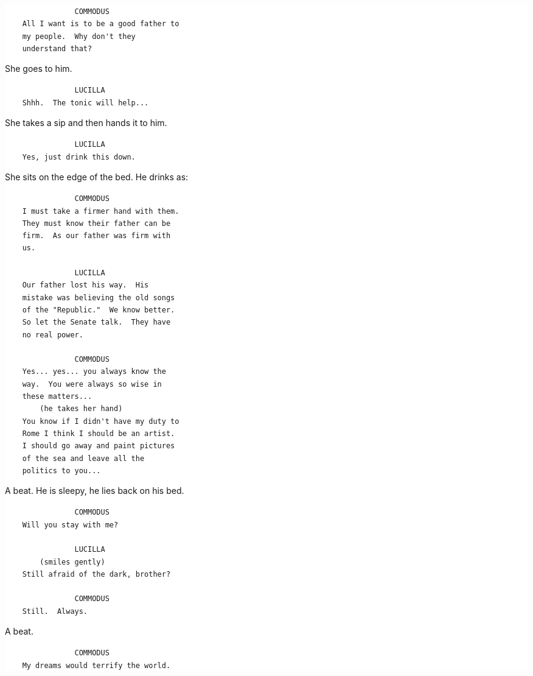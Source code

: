 					COMMODUS
		All I want is to be a good father to
		my people.  Why don't they
		understand that?

She goes to him.

					LUCILLA
		Shhh.  The tonic will help...

She takes a sip and then hands it to him.

					LUCILLA
		Yes, just drink this down.

She sits on the edge of the bed.  He drinks as:

					COMMODUS
		I must take a firmer hand with them.
		They must know their father can be
		firm.  As our father was firm with
		us.

					LUCILLA
		Our father lost his way.  His
		mistake was believing the old songs
		of the "Republic."  We know better.
		So let the Senate talk.  They have
		no real power.

					COMMODUS
		Yes... yes... you always know the
		way.  You were always so wise in
		these matters...
			(he takes her hand)
		You know if I didn't have my duty to
		Rome I think I should be an artist.
		I should go away and paint pictures
		of the sea and leave all the
		politics to you...

A beat.  He is sleepy, he lies back on his bed.

					COMMODUS
		Will you stay with me?

					LUCILLA
			(smiles gently)
		Still afraid of the dark, brother?

					COMMODUS
		Still.  Always.

A beat.

					COMMODUS
		My dreams would terrify the world.
